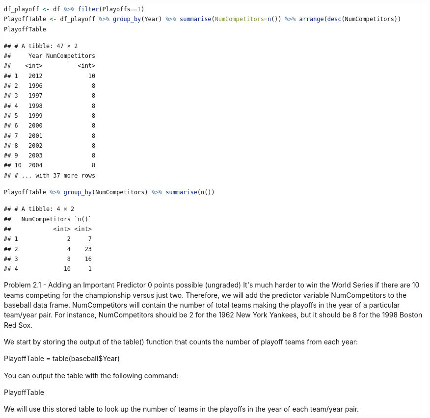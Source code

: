 ```r
df_playoff <- df %>% filter(Playoffs==1)
PlayoffTable <- df_playoff %>% group_by(Year) %>% summarise(NumCompetitors=n()) %>% arrange(desc(NumCompetitors)) 
PlayoffTable
```

```
## # A tibble: 47 × 2
##     Year NumCompetitors
##    <int>          <int>
## 1   2012             10
## 2   1996              8
## 3   1997              8
## 4   1998              8
## 5   1999              8
## 6   2000              8
## 7   2001              8
## 8   2002              8
## 9   2003              8
## 10  2004              8
## # ... with 37 more rows
```

```r
PlayoffTable %>% group_by(NumCompetitors) %>% summarise(n())
```

```
## # A tibble: 4 × 2
##   NumCompetitors `n()`
##            <int> <int>
## 1              2     7
## 2              4    23
## 3              8    16
## 4             10     1
```
Problem 2.1 - Adding an Important Predictor
0 points possible (ungraded)
It's much harder to win the World Series if there are 10 teams competing for the championship versus just two. Therefore, we will add the predictor variable NumCompetitors to the baseball data frame. NumCompetitors will contain the number of total teams making the playoffs in the year of a particular team/year pair. For instance, NumCompetitors should be 2 for the 1962 New York Yankees, but it should be 8 for the 1998 Boston Red Sox.

We start by storing the output of the table() function that counts the number of playoff teams from each year:

PlayoffTable = table(baseball$Year)

You can output the table with the following command:

PlayoffTable

We will use this stored table to look up the number of teams in the playoffs in the year of each team/year pair.
